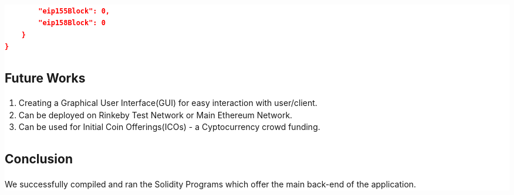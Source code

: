    ```json
           "eip155Block": 0,
           "eip158Block": 0
       }
   }
   ```



## Future Works

1. Creating a Graphical User Interface(GUI) for easy interaction with user/client.
2. Can be deployed on Rinkeby Test Network or Main Ethereum Network.
3. Can be used for Initial Coin Offerings(ICOs) - a Cyptocurrency crowd funding.



## Conclusion

We successfully compiled and ran the Solidity Programs which offer the main back-end of the application.
